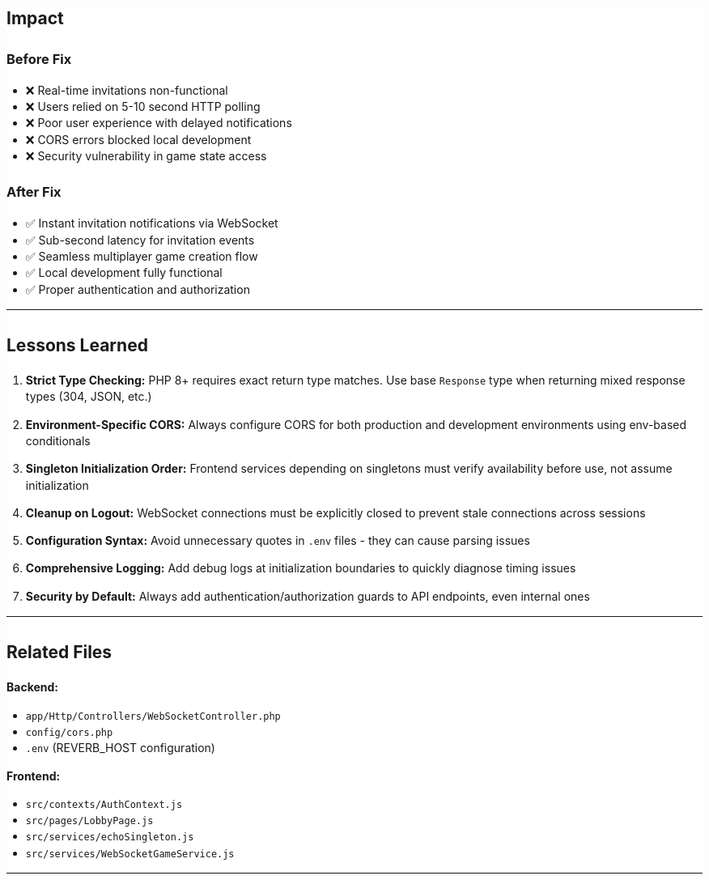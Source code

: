 
## Impact

### Before Fix
- ❌ Real-time invitations non-functional
- ❌ Users relied on 5-10 second HTTP polling
- ❌ Poor user experience with delayed notifications
- ❌ CORS errors blocked local development
- ❌ Security vulnerability in game state access

### After Fix
- ✅ Instant invitation notifications via WebSocket
- ✅ Sub-second latency for invitation events
- ✅ Seamless multiplayer game creation flow
- ✅ Local development fully functional
- ✅ Proper authentication and authorization

---

## Lessons Learned

1. **Strict Type Checking:** PHP 8+ requires exact return type matches. Use base `Response` type when returning mixed response types (304, JSON, etc.)

2. **Environment-Specific CORS:** Always configure CORS for both production and development environments using env-based conditionals

3. **Singleton Initialization Order:** Frontend services depending on singletons must verify availability before use, not assume initialization

4. **Cleanup on Logout:** WebSocket connections must be explicitly closed to prevent stale connections across sessions

5. **Configuration Syntax:** Avoid unnecessary quotes in `.env` files - they can cause parsing issues

6. **Comprehensive Logging:** Add debug logs at initialization boundaries to quickly diagnose timing issues

7. **Security by Default:** Always add authentication/authorization guards to API endpoints, even internal ones

---

## Related Files

**Backend:**
- `app/Http/Controllers/WebSocketController.php`
- `config/cors.php`
- `.env` (REVERB_HOST configuration)

**Frontend:**
- `src/contexts/AuthContext.js`
- `src/pages/LobbyPage.js`
- `src/services/echoSingleton.js`
- `src/services/WebSocketGameService.js`

---